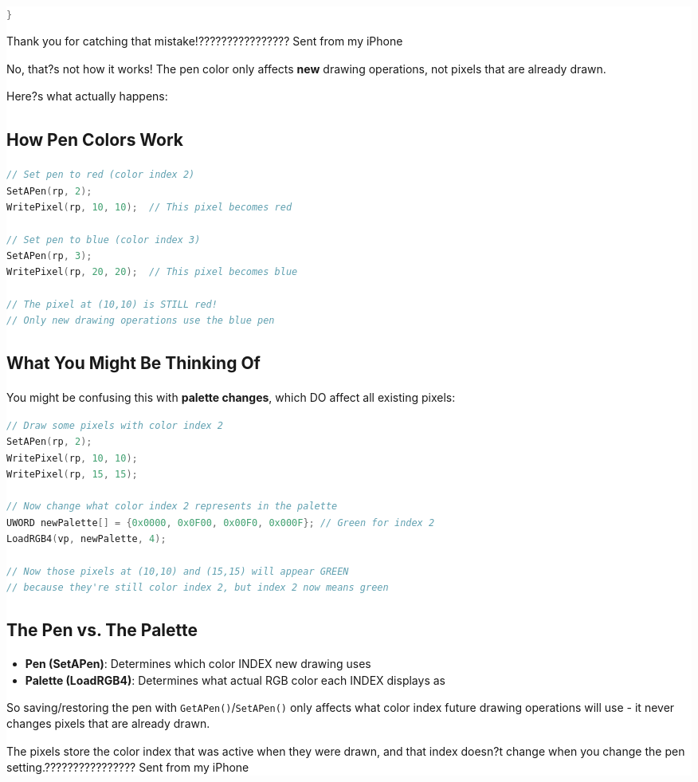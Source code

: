 ```c
}
```

Thank you for catching that mistake!????????????????
Sent from my iPhone

No, that?s not how it works! The pen color only affects **new** drawing operations, not pixels that are already drawn.

Here?s what actually happens:

## How Pen Colors Work

```c
// Set pen to red (color index 2)
SetAPen(rp, 2);
WritePixel(rp, 10, 10);  // This pixel becomes red

// Set pen to blue (color index 3)
SetAPen(rp, 3);
WritePixel(rp, 20, 20);  // This pixel becomes blue

// The pixel at (10,10) is STILL red!
// Only new drawing operations use the blue pen
```

## What You Might Be Thinking Of

You might be confusing this with **palette changes**, which DO affect all existing pixels:

```c
// Draw some pixels with color index 2
SetAPen(rp, 2);
WritePixel(rp, 10, 10);
WritePixel(rp, 15, 15);

// Now change what color index 2 represents in the palette
UWORD newPalette[] = {0x0000, 0x0F00, 0x00F0, 0x000F}; // Green for index 2
LoadRGB4(vp, newPalette, 4);

// Now those pixels at (10,10) and (15,15) will appear GREEN
// because they're still color index 2, but index 2 now means green
```

## The Pen vs. The Palette

- **Pen (SetAPen)**: Determines which color INDEX new drawing uses
- **Palette (LoadRGB4)**: Determines what actual RGB color each INDEX displays as

So saving/restoring the pen with `GetAPen()`/`SetAPen()` only affects what color index future drawing operations will use - it never changes pixels that are already drawn.

The pixels store the color index that was active when they were drawn, and that index doesn?t change when you change the pen setting.????????????????
Sent from my iPhone
